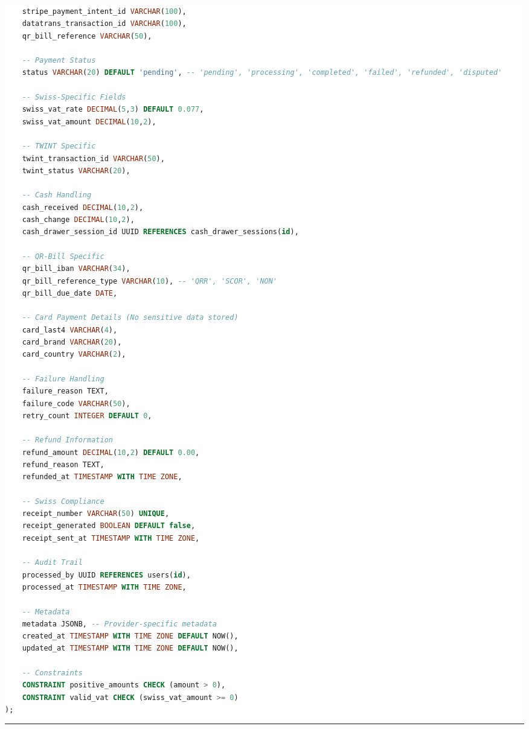 ```sql
    stripe_payment_intent_id VARCHAR(100),
    datatrans_transaction_id VARCHAR(100),
    qr_bill_reference VARCHAR(50),
    
    -- Payment Status
    status VARCHAR(20) DEFAULT 'pending', -- 'pending', 'processing', 'completed', 'failed', 'refunded', 'disputed'
    
    -- Swiss-Specific Fields
    swiss_vat_rate DECIMAL(5,3) DEFAULT 0.077,
    swiss_vat_amount DECIMAL(10,2),
    
    -- TWINT Specific
    twint_transaction_id VARCHAR(50),
    twint_status VARCHAR(20),
    
    -- Cash Handling
    cash_received DECIMAL(10,2),
    cash_change DECIMAL(10,2),
    cash_drawer_session_id UUID REFERENCES cash_drawer_sessions(id),
    
    -- QR-Bill Specific
    qr_bill_iban VARCHAR(34),
    qr_bill_reference_type VARCHAR(10), -- 'QRR', 'SCOR', 'NON'
    qr_bill_due_date DATE,
    
    -- Card Payment Details (No sensitive data stored)
    card_last4 VARCHAR(4),
    card_brand VARCHAR(20),
    card_country VARCHAR(2),
    
    -- Failure Handling
    failure_reason TEXT,
    failure_code VARCHAR(50),
    retry_count INTEGER DEFAULT 0,
    
    -- Refund Information
    refund_amount DECIMAL(10,2) DEFAULT 0.00,
    refund_reason TEXT,
    refunded_at TIMESTAMP WITH TIME ZONE,
    
    -- Swiss Compliance
    receipt_number VARCHAR(50) UNIQUE,
    receipt_generated BOOLEAN DEFAULT false,
    receipt_sent_at TIMESTAMP WITH TIME ZONE,
    
    -- Audit Trail
    processed_by UUID REFERENCES users(id),
    processed_at TIMESTAMP WITH TIME ZONE,
    
    -- Metadata
    metadata JSONB, -- Provider-specific metadata
    created_at TIMESTAMP WITH TIME ZONE DEFAULT NOW(),
    updated_at TIMESTAMP WITH TIME ZONE DEFAULT NOW(),
    
    -- Constraints
    CONSTRAINT positive_amounts CHECK (amount > 0),
    CONSTRAINT valid_vat CHECK (swiss_vat_amount >= 0)
);
```

---